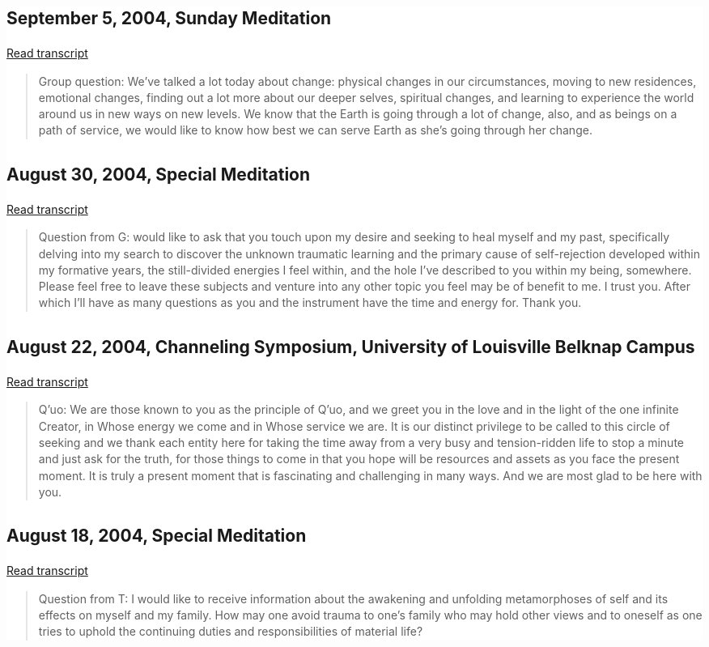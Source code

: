 
## September 5, 2004, Sunday Meditation


[Read transcript](en/2004/2004_0905)

> Group question:  We’ve talked a lot today about change: physical changes in our circumstances, moving to new residences, emotional changes, finding out a lot more about our deeper selves, spiritual changes, and learning to experience the world around us in new ways on new levels. We know that the Earth is going through a lot of change, also, and as beings on a path of service, we would like to know how best we can serve Earth as she’s going through her change.

[<i class="fas fa-file-pdf"></i>](http://llresearch.org/transcripts/issues/2004/2004_0905.pdf) [<i class="fas fa-external-link-alt"></i>](http://llresearch.org/transcripts/issues/2004/2004_0905.aspx)
 

## August 30, 2004, Special Meditation


[Read transcript](en/2004/2004_0830)

> Question from G:   would like to ask that you touch upon my desire and seeking to heal myself and my past, specifically delving into my search to discover the unknown traumatic learning and the primary cause of self-rejection developed within my formative years, the still-divided energies I feel within, and the hole I’ve described to you within my being, somewhere. Please feel free to leave these subjects and venture into any other topic you feel may be of benefit to me. I trust you. After which I’ll have as many questions as you and the instrument have the time and energy for. Thank you.

[<i class="fas fa-file-pdf"></i>](http://llresearch.org/transcripts/issues/2004/2004_0830.pdf) [<i class="fas fa-external-link-alt"></i>](http://llresearch.org/transcripts/issues/2004/2004_0830.aspx)
 

## August 22, 2004, Channeling Symposium, University of Louisville Belknap Campus


[Read transcript](en/2004/2004_0822)

> Q’uo: We are those known to you as the principle of Q’uo, and we greet you in the love and in the light of the one infinite Creator, in Whose energy we come and in Whose service we are. It is our distinct privilege to be called to this circle of seeking and we thank each entity here for taking the time away from a very busy and tension-ridden life to stop a minute and just ask for the truth, for those things to come in that you hope will be resources and assets as you face the present moment. It is truly a present moment that is fascinating and challenging in many ways. And we are most glad to be here with you.

[<i class="fas fa-file-pdf"></i>](http://llresearch.org/transcripts/issues/2004/2004_0822.pdf) [<i class="fas fa-external-link-alt"></i>](http://llresearch.org/transcripts/issues/2004/2004_0822.aspx)
 

## August 18, 2004, Special Meditation


[Read transcript](en/2004/2004_0818)

> Question from T: I would like to receive information about the awakening and unfolding metamorphoses of self and its effects on myself and my family. How may one avoid trauma to one’s family who may hold other views and to oneself as one tries to uphold the continuing duties and responsibilities of material life?
